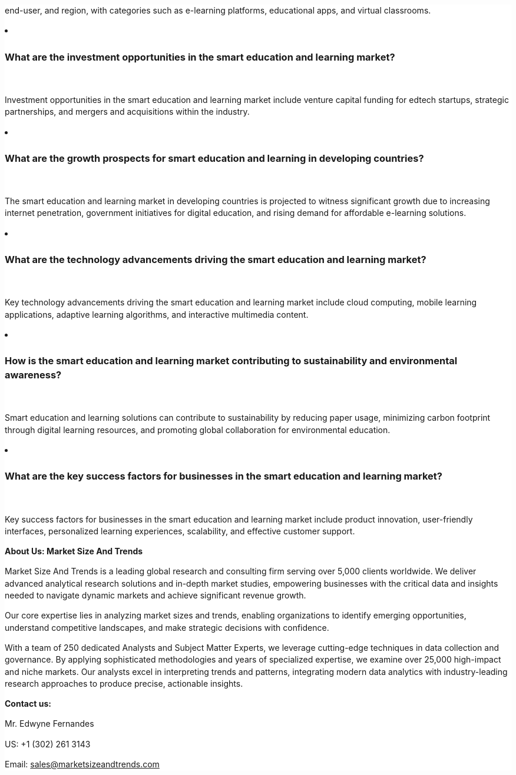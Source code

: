 end-user, and region, with categories such as e-learning platforms, educational apps, and virtual classrooms.</p> </li> <li> <h3>What are the investment opportunities in the smart education and learning market?</h3> <p>&nbsp;</p><p>Investment opportunities in the smart education and learning market include venture capital funding for edtech startups, strategic partnerships, and mergers and acquisitions within the industry.</p> </li> <li> <h3>What are the growth prospects for smart education and learning in developing countries?</h3> <p>&nbsp;</p><p>The smart education and learning market in developing countries is projected to witness significant growth due to increasing internet penetration, government initiatives for digital education, and rising demand for affordable e-learning solutions.</p> </li> <li> <h3>What are the technology advancements driving the smart education and learning market?</h3> <p>&nbsp;</p><p>Key technology advancements driving the smart education and learning market include cloud computing, mobile learning applications, adaptive learning algorithms, and interactive multimedia content.</p> </li> <li> <h3>How is the smart education and learning market contributing to sustainability and environmental awareness?</h3> <p>&nbsp;</p><p>Smart education and learning solutions can contribute to sustainability by reducing paper usage, minimizing carbon footprint through digital learning resources, and promoting global collaboration for environmental education.</p> </li> <li> <h3>What are the key success factors for businesses in the smart education and learning market?</h3> <p>&nbsp;</p><p>Key success factors for businesses in the smart education and learning market include product innovation, user-friendly interfaces, personalized learning experiences, scalability, and effective customer support.</p> </li></ol></body></html></p><p><strong>About Us:&nbsp;Market Size And Trends</strong></p><p>Market Size And Trends&nbsp;is a leading global research and consulting firm serving over 5,000 clients worldwide. We deliver advanced analytical research solutions and in-depth market studies, empowering businesses with the critical data and insights needed to navigate dynamic markets and achieve significant revenue growth.</p><p>Our core expertise lies in analyzing market sizes and trends, enabling organizations to identify emerging opportunities, understand competitive landscapes, and make strategic decisions with confidence.</p><p>With a team of 250 dedicated Analysts and Subject Matter Experts, we leverage cutting-edge techniques in data collection and governance. By applying sophisticated methodologies and years of specialized expertise, we examine over 25,000 high-impact and niche markets. Our analysts excel in interpreting trends and patterns, integrating modern data analytics with industry-leading research approaches to produce precise, actionable insights.</p><p><strong>Contact us:</strong></p><p>Mr. Edwyne Fernandes</p><p>US: +1 (302) 261 3143</p><p>Email: <a href="mailto:sales@marketsizeandtrends.com">sales@marketsizeandtrends.com</a>&nbsp;</p>
